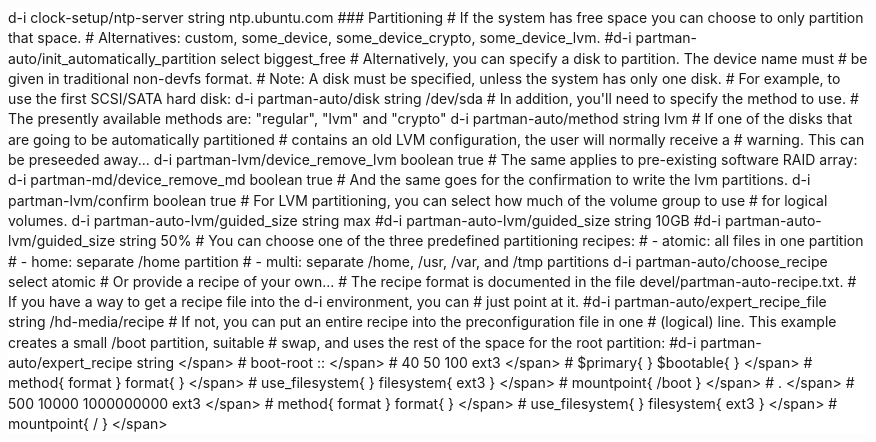 d-i clock-setup/ntp-server string ntp.ubuntu.com
<span class="synComment">### Partitioning</span>
<span class="synComment"># If the system has free space you can choose to only partition that space.</span>
<span class="synComment"># Alternatives: custom, some_device, some_device_crypto, some_device_lvm.</span>
<span class="synComment">#d-i partman-auto/init_automatically_partition select biggest_free</span>
<span class="synComment"># Alternatively, you can specify a disk to partition. The device name must</span>
<span class="synComment"># be given in traditional non-devfs format.</span>
<span class="synComment"># Note: A disk must be specified, unless the system has only one disk.</span>
<span class="synComment"># For example, to use the first SCSI/SATA hard disk:</span>
d-i partman-auto/disk string /dev/sda
<span class="synComment"># In addition, you'll need to specify the method to use.</span>
<span class="synComment"># The presently available methods are: &#34;regular&#34;, &#34;lvm&#34; and &#34;crypto&#34;</span>
d-i partman-auto/method string lvm
<span class="synComment"># If one of the disks that are going to be automatically partitioned</span>
<span class="synComment"># contains an old LVM configuration, the user will normally receive a</span>
<span class="synComment"># warning. This can be preseeded away...</span>
d-i partman-lvm/device_remove_lvm boolean true
<span class="synComment"># The same applies to pre-existing software RAID array:</span>
d-i partman-md/device_remove_md boolean true
<span class="synComment"># And the same goes for the confirmation to write the lvm partitions.</span>
d-i partman-lvm/confirm boolean true
<span class="synComment"># For LVM partitioning, you can select how much of the volume group to use</span>
<span class="synComment"># for logical volumes.</span>
d-i partman-auto-lvm/guided_size string max
<span class="synComment">#d-i partman-auto-lvm/guided_size string 10GB</span>
<span class="synComment">#d-i partman-auto-lvm/guided_size string 50%</span>
<span class="synComment"># You can choose one of the three predefined partitioning recipes:</span>
<span class="synComment"># - atomic: all files in one partition</span>
<span class="synComment"># - home:   separate /home partition</span>
<span class="synComment"># - multi:  separate /home, /usr, /var, and /tmp partitions</span>
d-i partman-auto/choose_recipe select atomic
<span class="synComment"># Or provide a recipe of your own...</span>
<span class="synComment"># The recipe format is documented in the file devel/partman-auto-recipe.txt.</span>
<span class="synComment"># If you have a way to get a recipe file into the d-i environment, you can</span>
<span class="synComment"># just point at it.</span>
<span class="synComment">#d-i partman-auto/expert_recipe_file string /hd-media/recipe</span>
<span class="synComment"># If not, you can put an entire recipe into the preconfiguration file in one</span>
<span class="synComment"># (logical) line. This example creates a small /boot partition, suitable</span>
<span class="synComment"># swap, and uses the rest of the space for the root partition:</span>
<span class="synComment">#d-i partman-auto/expert_recipe string                         \</span>
<span class="synComment">#      boot-root ::                                            \</span>
<span class="synComment">#              40 50 100 ext3                                  \</span>
<span class="synComment">#                      $primary{ } $bootable{ }                \</span>
<span class="synComment">#                      method{ format } format{ }              \</span>
<span class="synComment">#                      use_filesystem{ } filesystem{ ext3 }    \</span>
<span class="synComment">#                      mountpoint{ /boot }                     \</span>
<span class="synComment">#              .                                               \</span>
<span class="synComment">#              500 10000 1000000000 ext3                       \</span>
<span class="synComment">#                      method{ format } format{ }              \</span>
<span class="synComment">#                      use_filesystem{ } filesystem{ ext3 }    \</span>
<span class="synComment">#                      mountpoint{ / }                         \</span>